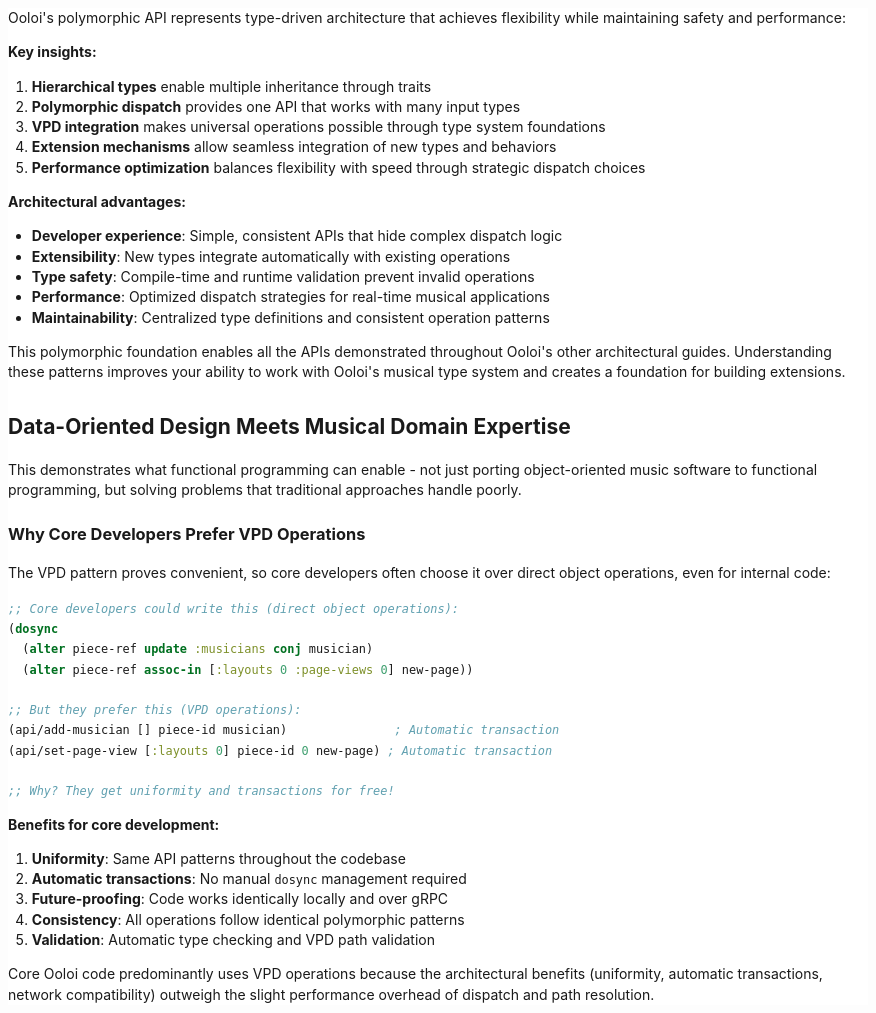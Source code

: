 Ooloi's polymorphic API represents type-driven architecture that achieves flexibility while maintaining safety and performance:

**Key insights:**
1. **Hierarchical types** enable multiple inheritance through traits
2. **Polymorphic dispatch** provides one API that works with many input types
3. **VPD integration** makes universal operations possible through type system foundations  
4. **Extension mechanisms** allow seamless integration of new types and behaviors
5. **Performance optimization** balances flexibility with speed through strategic dispatch choices

**Architectural advantages:**
- **Developer experience**: Simple, consistent APIs that hide complex dispatch logic
- **Extensibility**: New types integrate automatically with existing operations
- **Type safety**: Compile-time and runtime validation prevent invalid operations
- **Performance**: Optimized dispatch strategies for real-time musical applications
- **Maintainability**: Centralized type definitions and consistent operation patterns

This polymorphic foundation enables all the APIs demonstrated throughout Ooloi's other architectural guides. Understanding these patterns improves your ability to work with Ooloi's musical type system and creates a foundation for building extensions.

## Data-Oriented Design Meets Musical Domain Expertise

This demonstrates what functional programming can enable - not just porting object-oriented music software to functional programming, but solving problems that traditional approaches handle poorly.

### Why Core Developers Prefer VPD Operations

The VPD pattern proves convenient, so core developers often choose it over direct object operations, even for internal code:

```clojure
;; Core developers could write this (direct object operations):
(dosync
  (alter piece-ref update :musicians conj musician)
  (alter piece-ref assoc-in [:layouts 0 :page-views 0] new-page))

;; But they prefer this (VPD operations):
(api/add-musician [] piece-id musician)               ; Automatic transaction
(api/set-page-view [:layouts 0] piece-id 0 new-page) ; Automatic transaction

;; Why? They get uniformity and transactions for free!
```

**Benefits for core development:**

1. **Uniformity**: Same API patterns throughout the codebase
2. **Automatic transactions**: No manual `dosync` management required  
3. **Future-proofing**: Code works identically locally and over gRPC
4. **Consistency**: All operations follow identical polymorphic patterns
5. **Validation**: Automatic type checking and VPD path validation

Core Ooloi code predominantly uses VPD operations because the architectural benefits (uniformity, automatic transactions, network compatibility) outweigh the slight performance overhead of dispatch and path resolution.
